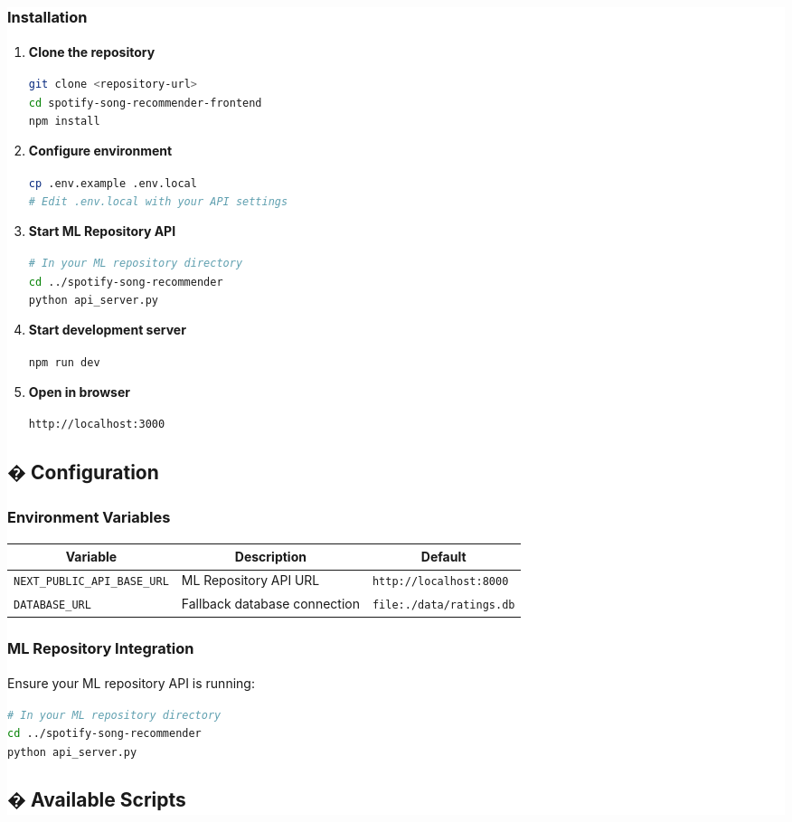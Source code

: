 ### Installation

1. **Clone the repository**

   ```bash
   git clone <repository-url>
   cd spotify-song-recommender-frontend
   npm install
   ```

2. **Configure environment**

   ```bash
   cp .env.example .env.local
   # Edit .env.local with your API settings
   ```

3. **Start ML Repository API**

   ```bash
   # In your ML repository directory
   cd ../spotify-song-recommender
   python api_server.py
   ```

4. **Start development server**

   ```bash
   npm run dev
   ```

5. **Open in browser**
   ```
   http://localhost:3000
   ```

## � Configuration

### Environment Variables

| Variable                   | Description                  | Default                  |
| -------------------------- | ---------------------------- | ------------------------ |
| `NEXT_PUBLIC_API_BASE_URL` | ML Repository API URL        | `http://localhost:8000`  |
| `DATABASE_URL`             | Fallback database connection | `file:./data/ratings.db` |

### ML Repository Integration

Ensure your ML repository API is running:

```bash
# In your ML repository directory
cd ../spotify-song-recommender
python api_server.py
```

## � Available Scripts
